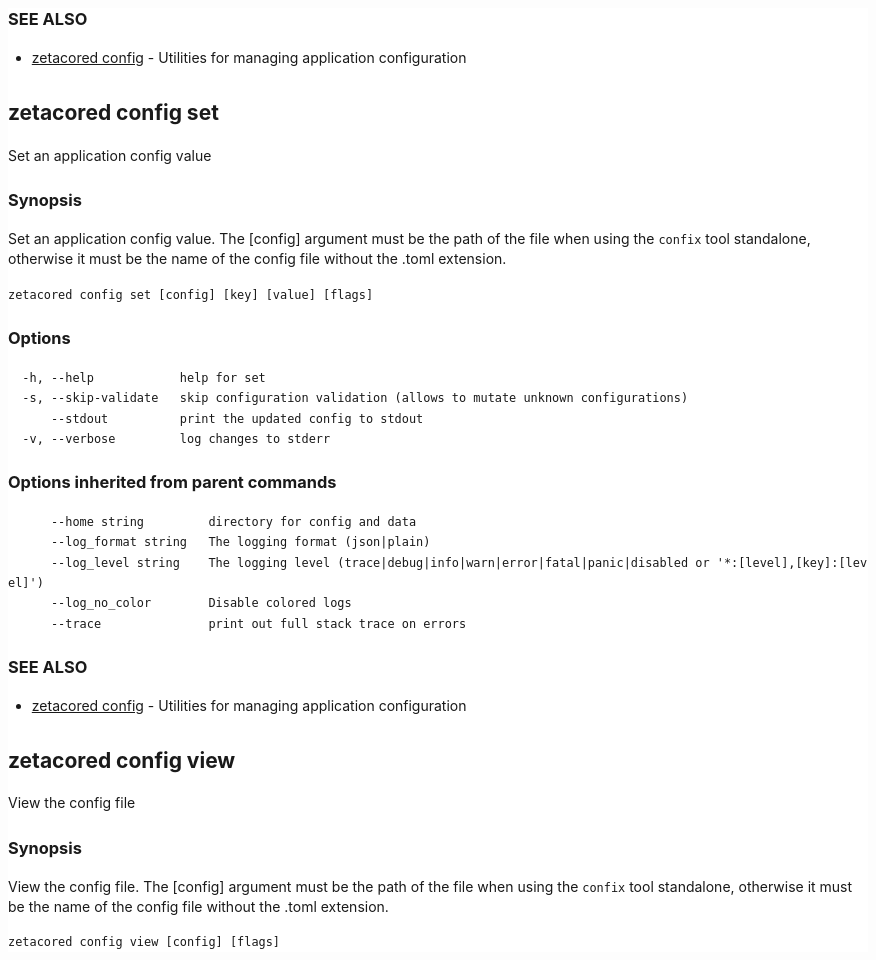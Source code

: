 ### SEE ALSO

* [zetacored config](#zetacored-config)	 - Utilities for managing application configuration

## zetacored config set

Set an application config value

### Synopsis

Set an application config value. The [config] argument must be the path of the file when using the `confix` tool standalone, otherwise it must be the name of the config file without the .toml extension.

```
zetacored config set [config] [key] [value] [flags]
```

### Options

```
  -h, --help            help for set
  -s, --skip-validate   skip configuration validation (allows to mutate unknown configurations)
      --stdout          print the updated config to stdout
  -v, --verbose         log changes to stderr
```

### Options inherited from parent commands

```
      --home string         directory for config and data 
      --log_format string   The logging format (json|plain) 
      --log_level string    The logging level (trace|debug|info|warn|error|fatal|panic|disabled or '*:[level],[key]:[level]') 
      --log_no_color        Disable colored logs
      --trace               print out full stack trace on errors
```

### SEE ALSO

* [zetacored config](#zetacored-config)	 - Utilities for managing application configuration

## zetacored config view

View the config file

### Synopsis

View the config file. The [config] argument must be the path of the file when using the `confix` tool standalone, otherwise it must be the name of the config file without the .toml extension.

```
zetacored config view [config] [flags]
```
